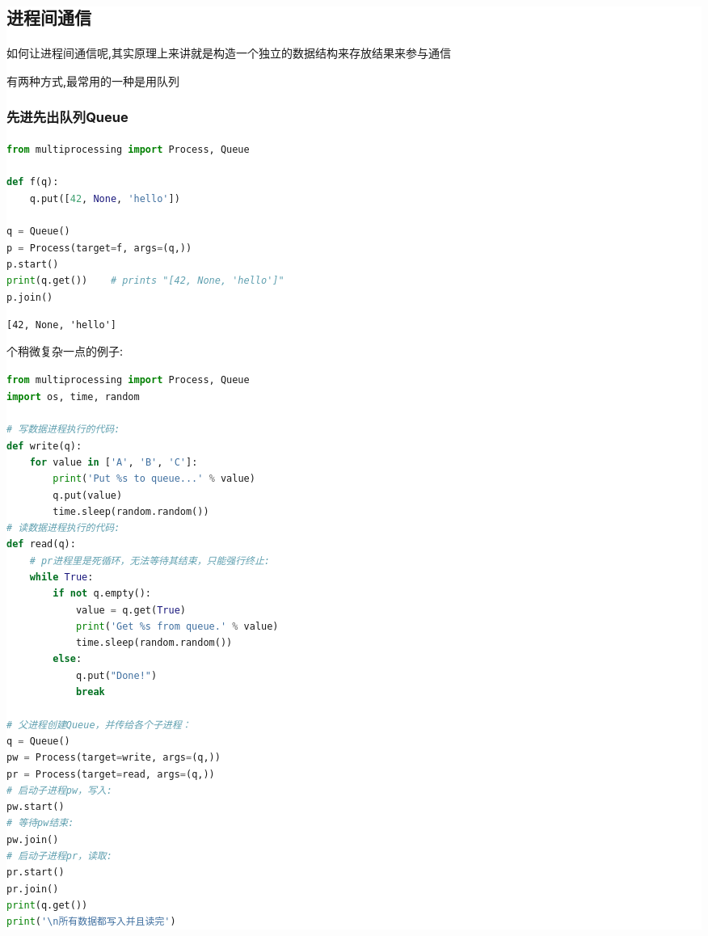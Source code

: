 ## 进程间通信

如何让进程间通信呢,其实原理上来讲就是构造一个独立的数据结构来存放结果来参与通信

有两种方式,最常用的一种是用队列

### 先进先出队列Queue


```python
from multiprocessing import Process, Queue

def f(q):
    q.put([42, None, 'hello'])

q = Queue()
p = Process(target=f, args=(q,))
p.start()
print(q.get())    # prints "[42, None, 'hello']"
p.join()
```

    [42, None, 'hello']


个稍微复杂一点的例子:


```python
from multiprocessing import Process, Queue
import os, time, random

# 写数据进程执行的代码:
def write(q):
    for value in ['A', 'B', 'C']:
        print('Put %s to queue...' % value)
        q.put(value)
        time.sleep(random.random())
# 读数据进程执行的代码:
def read(q):
    # pr进程里是死循环，无法等待其结束，只能强行终止:
    while True:
        if not q.empty():
            value = q.get(True)
            print('Get %s from queue.' % value)
            time.sleep(random.random())
        else:
            q.put("Done!")
            break

# 父进程创建Queue，并传给各个子进程：
q = Queue()
pw = Process(target=write, args=(q,))
pr = Process(target=read, args=(q,))
# 启动子进程pw，写入:
pw.start()
# 等待pw结束:
pw.join()
# 启动子进程pr，读取:
pr.start()
pr.join()
print(q.get())
print('\n所有数据都写入并且读完')
```
